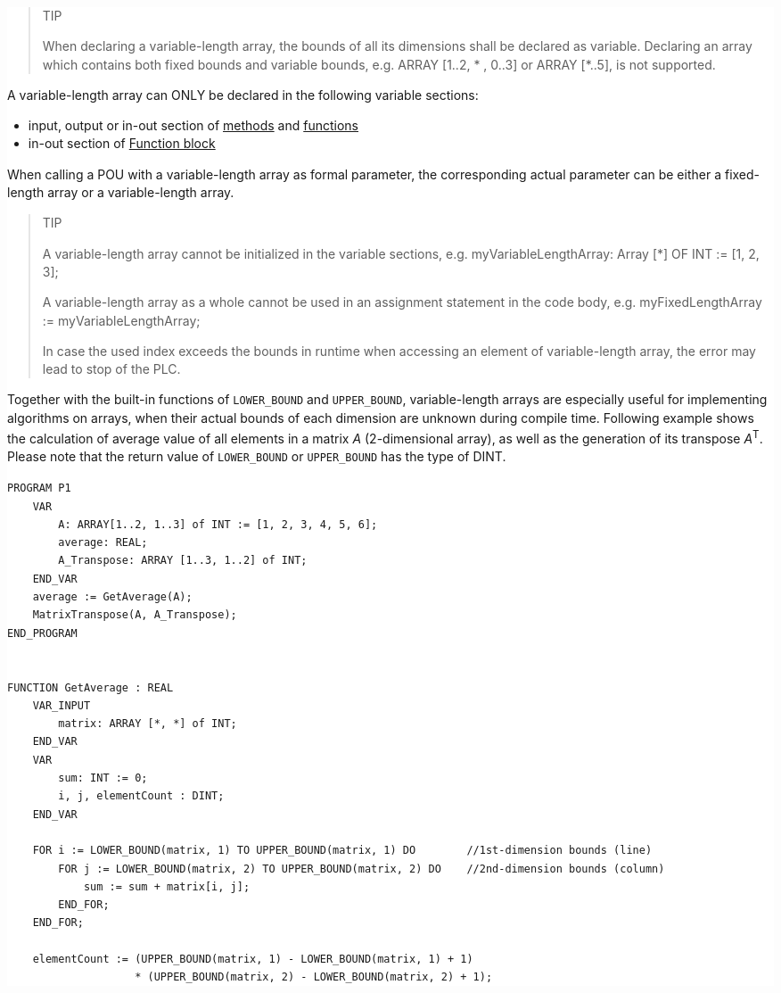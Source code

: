 > TIP
>
> When declaring a variable-length array, the bounds of all its dimensions shall be declared as variable. Declaring an array which contains both fixed bounds and variable bounds, e.g. ARRAY [1..2, * , 0..3] or ARRAY [*..5], is not supported.

A variable-length array can ONLY be declared in the following variable sections:

- input, output or in-out section of [methods](./01_program-structure/2_program-organization-unit.md#method-declaration) and [functions](./01_program-structure/2_program-organization-unit.md#function-declaration)
- in-out section of [Function block](./01_program-structure/2_program-organization-unit.md#function-block-declaration)

When calling a POU with a variable-length array as formal parameter, the corresponding actual parameter can be either a fixed-length array or a variable-length array.

> TIP
>
> A variable-length array cannot be initialized in the variable
> sections, e.g. myVariableLengthArray: Array [*] OF INT := [1, 2, 3];
>
> A variable-length array as a whole cannot be used in an assignment statement in the code body, e.g. myFixedLengthArray := myVariableLengthArray;
>
> In case the used index exceeds the bounds in runtime when accessing an element of variable-length array, the error may lead to stop of the PLC.

Together with the built-in functions of `LOWER_BOUND` and `UPPER_BOUND`, variable-length arrays are especially useful for implementing algorithms on arrays, when their actual bounds of each dimension are unknown during compile time. Following example shows the calculation of average value of all elements in a matrix _A_ (2-dimensional array), as well as the generation of its transpose _A_<sup>T</sup>. Please note that the return value of `LOWER_BOUND` or `UPPER_BOUND` has the type of DINT.

```iecst
PROGRAM P1
    VAR
        A: ARRAY[1..2, 1..3] of INT := [1, 2, 3, 4, 5, 6];
        average: REAL;
        A_Transpose: ARRAY [1..3, 1..2] of INT;
    END_VAR
    average := GetAverage(A);
    MatrixTranspose(A, A_Transpose);
END_PROGRAM


FUNCTION GetAverage : REAL
    VAR_INPUT
        matrix: ARRAY [*, *] of INT;
    END_VAR
    VAR
        sum: INT := 0;
        i, j, elementCount : DINT;
    END_VAR

    FOR i := LOWER_BOUND(matrix, 1) TO UPPER_BOUND(matrix, 1) DO        //1st-dimension bounds (line)
        FOR j := LOWER_BOUND(matrix, 2) TO UPPER_BOUND(matrix, 2) DO    //2nd-dimension bounds (column)
            sum := sum + matrix[i, j];
        END_FOR;
    END_FOR;

    elementCount := (UPPER_BOUND(matrix, 1) - LOWER_BOUND(matrix, 1) + 1)
                    * (UPPER_BOUND(matrix, 2) - LOWER_BOUND(matrix, 2) + 1);

```